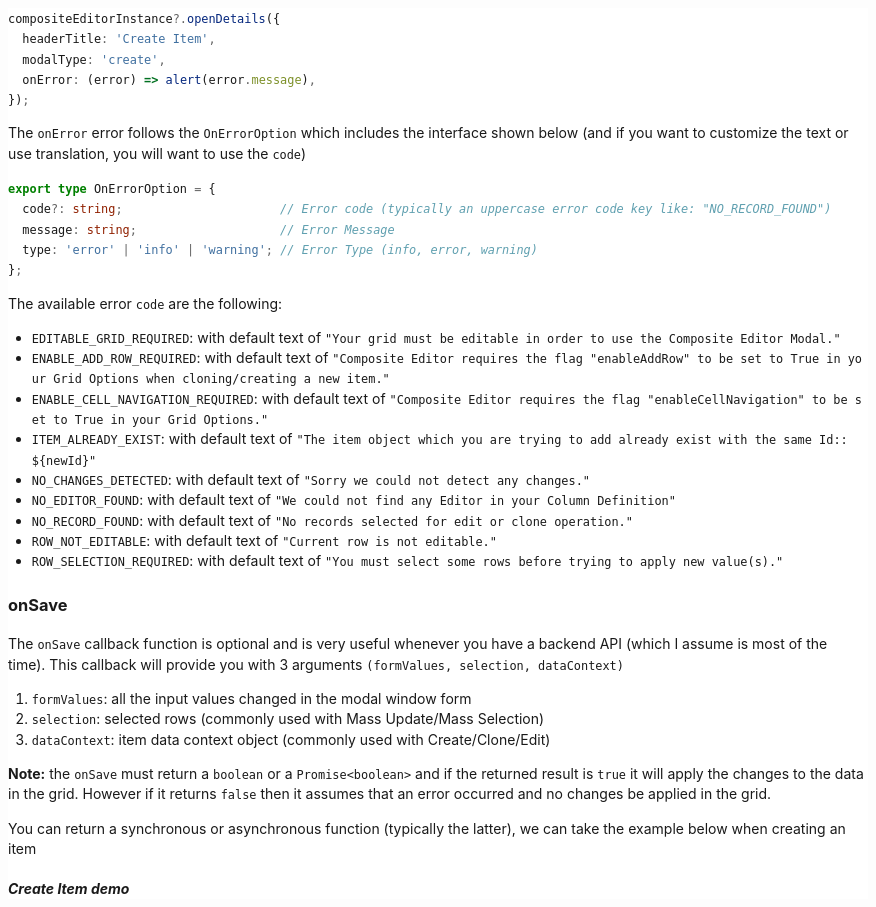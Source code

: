 ```ts
compositeEditorInstance?.openDetails({
  headerTitle: 'Create Item',
  modalType: 'create',
  onError: (error) => alert(error.message),
});
```

The `onError` error follows the `OnErrorOption` which includes the interface shown below (and if you want to customize the text or use translation, you will want to use the `code`)

```ts
export type OnErrorOption = {
  code?: string;                      // Error code (typically an uppercase error code key like: "NO_RECORD_FOUND")
  message: string;                    // Error Message
  type: 'error' | 'info' | 'warning'; // Error Type (info, error, warning)
};
```

The available error `code` are the following:
- `EDITABLE_GRID_REQUIRED`: with default text of `"Your grid must be editable in order to use the Composite Editor Modal."`
- `ENABLE_ADD_ROW_REQUIRED`: with default text of `"Composite Editor requires the flag "enableAddRow" to be set to True in your Grid Options when cloning/creating a new item."`
- `ENABLE_CELL_NAVIGATION_REQUIRED`: with default text of `"Composite Editor requires the flag "enableCellNavigation" to be set to True in your Grid Options."`
- `ITEM_ALREADY_EXIST`: with default text of `"The item object which you are trying to add already exist with the same Id:: ${newId}"`
- `NO_CHANGES_DETECTED`: with default text of `"Sorry we could not detect any changes."`
- `NO_EDITOR_FOUND`: with default text of `"We could not find any Editor in your Column Definition"`
- `NO_RECORD_FOUND`: with default text of `"No records selected for edit or clone operation."`
- `ROW_NOT_EDITABLE`: with default text of `"Current row is not editable."`
- `ROW_SELECTION_REQUIRED`: with default text of `"You must select some rows before trying to apply new value(s)."`

### onSave
The `onSave` callback function is optional and is very useful whenever you have a backend API (which I assume is most of the time). This callback will provide you with 3 arguments `(formValues, selection, dataContext)`
1. `formValues`: all the input values changed in the modal window form
2. `selection`: selected rows (commonly used with Mass Update/Mass Selection)
3. `dataContext`: item data context object (commonly used with Create/Clone/Edit)

**Note:** the `onSave` must return a `boolean` or a `Promise<boolean>` and if the returned result is `true` it will apply the changes to the data in the grid. However if it returns `false` then it assumes that an error occurred and no changes be applied in the grid.

You can return a synchronous or asynchronous function (typically the latter), we can take the example below when creating an item

##### Create Item demo
